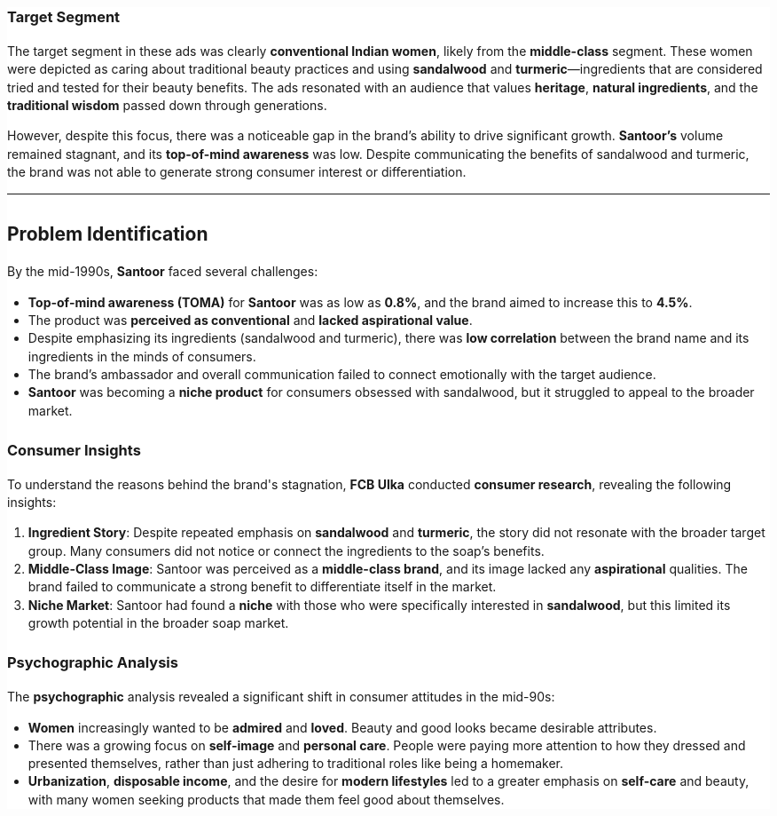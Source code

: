 ### Target Segment
The target segment in these ads was clearly **conventional Indian women**, likely from the **middle-class** segment. These women were depicted as caring about traditional beauty practices and using **sandalwood** and **turmeric**—ingredients that are considered tried and tested for their beauty benefits. The ads resonated with an audience that values **heritage**, **natural ingredients**, and the **traditional wisdom** passed down through generations.

However, despite this focus, there was a noticeable gap in the brand’s ability to drive significant growth. **Santoor’s** volume remained stagnant, and its **top-of-mind awareness** was low. Despite communicating the benefits of sandalwood and turmeric, the brand was not able to generate strong consumer interest or differentiation.

---
## Problem Identification
By the mid-1990s, **Santoor** faced several challenges:

- **Top-of-mind awareness (TOMA)** for **Santoor** was as low as **0.8%**, and the brand aimed to increase this to **4.5%**.
- The product was **perceived as conventional** and **lacked aspirational value**.
- Despite emphasizing its ingredients (sandalwood and turmeric), there was **low correlation** between the brand name and its ingredients in the minds of consumers.
- The brand’s ambassador and overall communication failed to connect emotionally with the target audience.
- **Santoor** was becoming a **niche product** for consumers obsessed with sandalwood, but it struggled to appeal to the broader market.

### Consumer Insights
To understand the reasons behind the brand's stagnation, **FCB Ulka** conducted **consumer research**, revealing the following insights:

1. **Ingredient Story**: Despite repeated emphasis on **sandalwood** and **turmeric**, the story did not resonate with the broader target group. Many consumers did not notice or connect the ingredients to the soap’s benefits.
2. **Middle-Class Image**: Santoor was perceived as a **middle-class brand**, and its image lacked any **aspirational** qualities. The brand failed to communicate a strong benefit to differentiate itself in the market.
3. **Niche Market**: Santoor had found a **niche** with those who were specifically interested in **sandalwood**, but this limited its growth potential in the broader soap market.

### Psychographic Analysis
The **psychographic** analysis revealed a significant shift in consumer attitudes in the mid-90s:

- **Women** increasingly wanted to be **admired** and **loved**. Beauty and good looks became desirable attributes.
- There was a growing focus on **self-image** and **personal care**. People were paying more attention to how they dressed and presented themselves, rather than just adhering to traditional roles like being a homemaker.
- **Urbanization**, **disposable income**, and the desire for **modern lifestyles** led to a greater emphasis on **self-care** and beauty, with many women seeking products that made them feel good about themselves.

